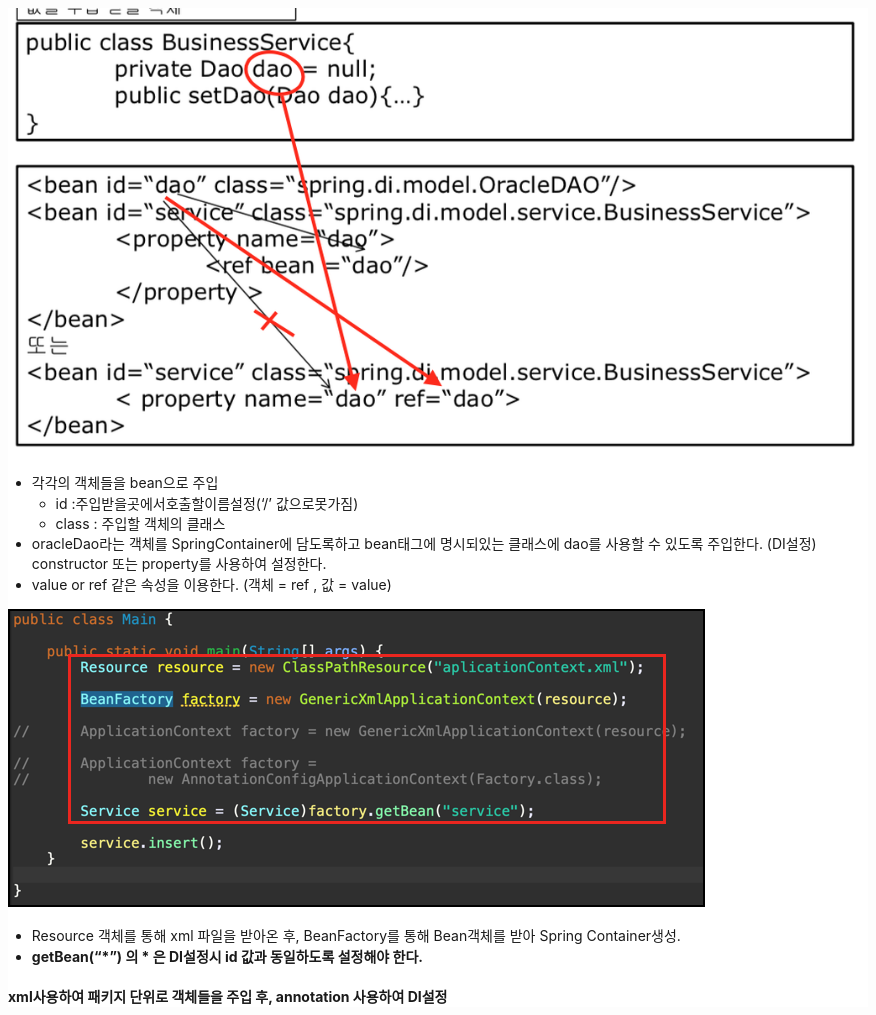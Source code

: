 ![springk](images/springk/springk01-08.png)
- 각각의 객체들을 bean으로 주입
    - id :주입받을곳에서호출할이름설정(‘/’ 값으로못가짐)
    - class : 주입할 객체의 클래스
- oracleDao라는 객체를 SpringContainer에 담도록하고 bean태그에 명시되있는 클래스에 dao를 사용할 수 있도록 주입한다. (DI설정)
constructor 또는 property를 사용하여 설정한다.
- value or ref 같은 속성을 이용한다. (객체 = ref , 값 = value)

![springk](images/springk/springk01-09.png)
- Resource 객체를 통해 xml 파일을 받아온 후, BeanFactory를 통해 Bean객체를 받아 Spring Container생성.
- **getBean(“\*”) 의 * 은 DI설정시 id 값과 동일하도록 설정해야 한다.**

#### xml사용하여 패키지 단위로 객체들을 주입 후, annotation 사용하여 DI설정
